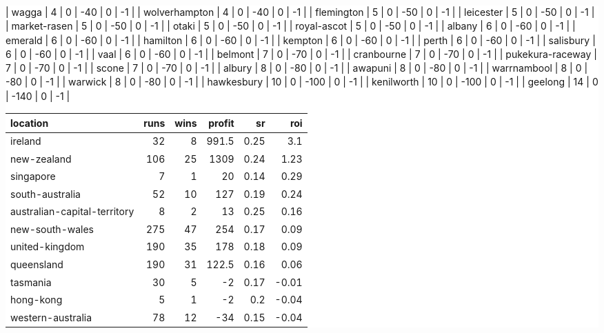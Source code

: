 | wagga                      |      4 |      0 |    -40   | 0    | -1    |
| wolverhampton              |      4 |      0 |    -40   | 0    | -1    |
| flemington                 |      5 |      0 |    -50   | 0    | -1    |
| leicester                  |      5 |      0 |    -50   | 0    | -1    |
| market-rasen               |      5 |      0 |    -50   | 0    | -1    |
| otaki                      |      5 |      0 |    -50   | 0    | -1    |
| royal-ascot                |      5 |      0 |    -50   | 0    | -1    |
| albany                     |      6 |      0 |    -60   | 0    | -1    |
| emerald                    |      6 |      0 |    -60   | 0    | -1    |
| hamilton                   |      6 |      0 |    -60   | 0    | -1    |
| kempton                    |      6 |      0 |    -60   | 0    | -1    |
| perth                      |      6 |      0 |    -60   | 0    | -1    |
| salisbury                  |      6 |      0 |    -60   | 0    | -1    |
| vaal                       |      6 |      0 |    -60   | 0    | -1    |
| belmont                    |      7 |      0 |    -70   | 0    | -1    |
| cranbourne                 |      7 |      0 |    -70   | 0    | -1    |
| pukekura-raceway           |      7 |      0 |    -70   | 0    | -1    |
| scone                      |      7 |      0 |    -70   | 0    | -1    |
| albury                     |      8 |      0 |    -80   | 0    | -1    |
| awapuni                    |      8 |      0 |    -80   | 0    | -1    |
| warrnambool                |      8 |      0 |    -80   | 0    | -1    |
| warwick                    |      8 |      0 |    -80   | 0    | -1    |
| hawkesbury                 |     10 |      0 |   -100   | 0    | -1    |
| kenilworth                 |     10 |      0 |   -100   | 0    | -1    |
| geelong                    |     14 |      0 |   -140   | 0    | -1    |

| location                     |   runs |   wins |   profit |   sr |   roi |
|:-----------------------------|-------:|-------:|---------:|-----:|------:|
| ireland                      |     32 |      8 |    991.5 | 0.25 |  3.1  |
| new-zealand                  |    106 |     25 |   1309   | 0.24 |  1.23 |
| singapore                    |      7 |      1 |     20   | 0.14 |  0.29 |
| south-australia              |     52 |     10 |    127   | 0.19 |  0.24 |
| australian-capital-territory |      8 |      2 |     13   | 0.25 |  0.16 |
| new-south-wales              |    275 |     47 |    254   | 0.17 |  0.09 |
| united-kingdom               |    190 |     35 |    178   | 0.18 |  0.09 |
| queensland                   |    190 |     31 |    122.5 | 0.16 |  0.06 |
| tasmania                     |     30 |      5 |     -2   | 0.17 | -0.01 |
| hong-kong                    |      5 |      1 |     -2   | 0.2  | -0.04 |
| western-australia            |     78 |     12 |    -34   | 0.15 | -0.04 |